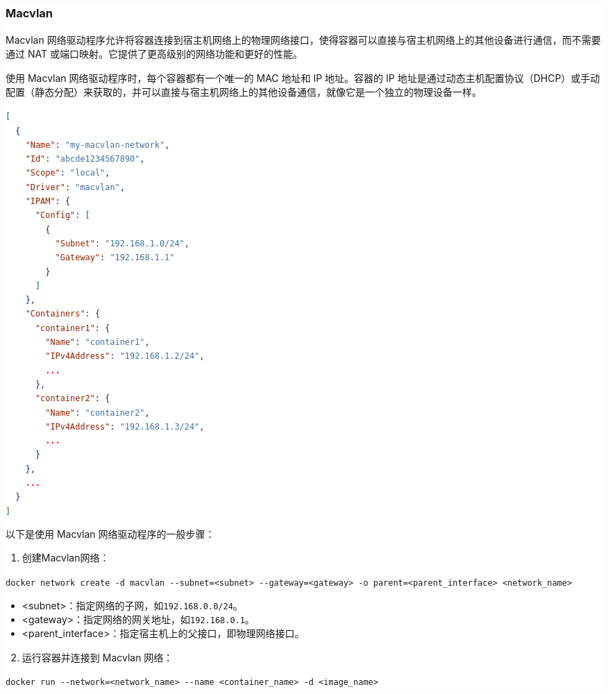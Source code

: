 ### Macvlan

Macvlan 网络驱动程序允许将容器连接到宿主机网络上的物理网络接口，使得容器可以直接与宿主机网络上的其他设备进行通信，而不需要通过 NAT 或端口映射。它提供了更高级别的网络功能和更好的性能。

使用 Macvlan 网络驱动程序时，每个容器都有一个唯一的 MAC 地址和 IP 地址。容器的 IP 地址是通过动态主机配置协议（DHCP）或手动配置（静态分配）来获取的，并可以直接与宿主机网络上的其他设备通信，就像它是一个独立的物理设备一样。

```json
[
  {
    "Name": "my-macvlan-network",
    "Id": "abcde1234567890",
    "Scope": "local",
    "Driver": "macvlan",
    "IPAM": {
      "Config": [
        {
          "Subnet": "192.168.1.0/24",
          "Gateway": "192.168.1.1"
        }
      ]
    },
    "Containers": {
      "container1": {
        "Name": "container1",
        "IPv4Address": "192.168.1.2/24",
        ...
      },
      "container2": {
        "Name": "container2",
        "IPv4Address": "192.168.1.3/24",
        ...
      }
    },
    ...
  }
]
```

以下是使用 Macvlan 网络驱动程序的一般步骤：

1. 创建Macvlan网络：

```shell
docker network create -d macvlan --subnet=<subnet> --gateway=<gateway> -o parent=<parent_interface> <network_name>
```

+ \<subnet>：指定网络的子网，如`192.168.0.0/24`。
+ \<gateway>：指定网络的网关地址，如`192.168.0.1`。
+ \<parent_interface>：指定宿主机上的父接口，即物理网络接口。

2. 运行容器并连接到 Macvlan 网络：

```shell
docker run --network=<network_name> --name <container_name> -d <image_name>
```
